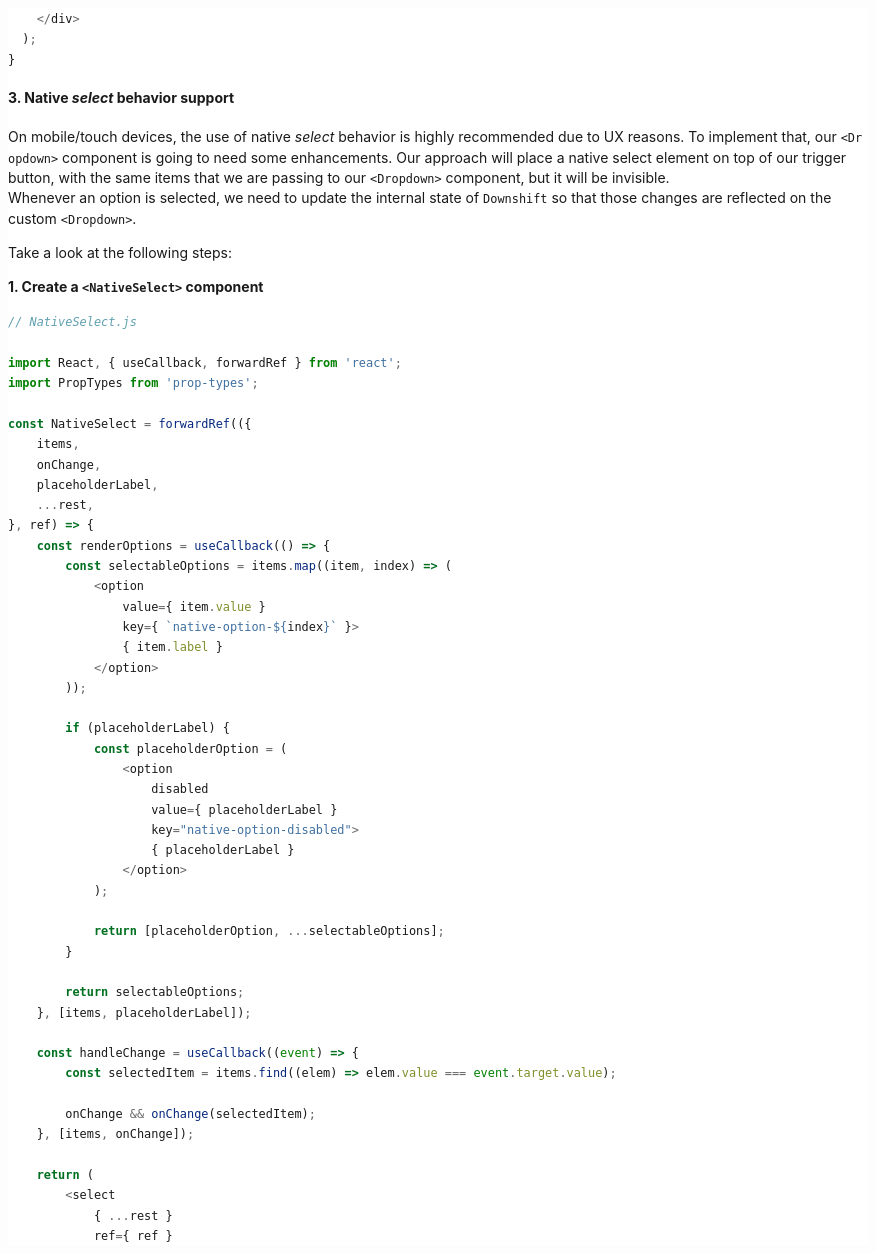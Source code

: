 ```js
    </div>
  );
}
```

#### 3. Native _select_ behavior support

On mobile/touch devices, the use of native _select_ behavior is highly recommended due to UX reasons. To implement that, our `<Dropdown>` component is going to need some enhancements. Our approach will place a native select element on top of our trigger button, with the same items that we are passing to our `<Dropdown>` component, but it will be invisible.   
Whenever an option is selected, we need to update the internal state of `Downshift` so that those changes are reflected on the custom `<Dropdown>`.

Take a look at the following steps:

**1. Create a `<NativeSelect>` component**

```js
// NativeSelect.js

import React, { useCallback, forwardRef } from 'react';
import PropTypes from 'prop-types';

const NativeSelect = forwardRef(({
    items,
    onChange,
    placeholderLabel,
    ...rest,
}, ref) => {
    const renderOptions = useCallback(() => {
        const selectableOptions = items.map((item, index) => (
            <option
                value={ item.value }
                key={ `native-option-${index}` }>
                { item.label }
            </option>
        ));

        if (placeholderLabel) {
            const placeholderOption = (
                <option
                    disabled
                    value={ placeholderLabel }
                    key="native-option-disabled">
                    { placeholderLabel }
                </option>
            );

            return [placeholderOption, ...selectableOptions];
        }

        return selectableOptions;
    }, [items, placeholderLabel]);

    const handleChange = useCallback((event) => {
        const selectedItem = items.find((elem) => elem.value === event.target.value);

        onChange && onChange(selectedItem);
    }, [items, onChange]);

    return (
        <select
            { ...rest }
            ref={ ref }
```